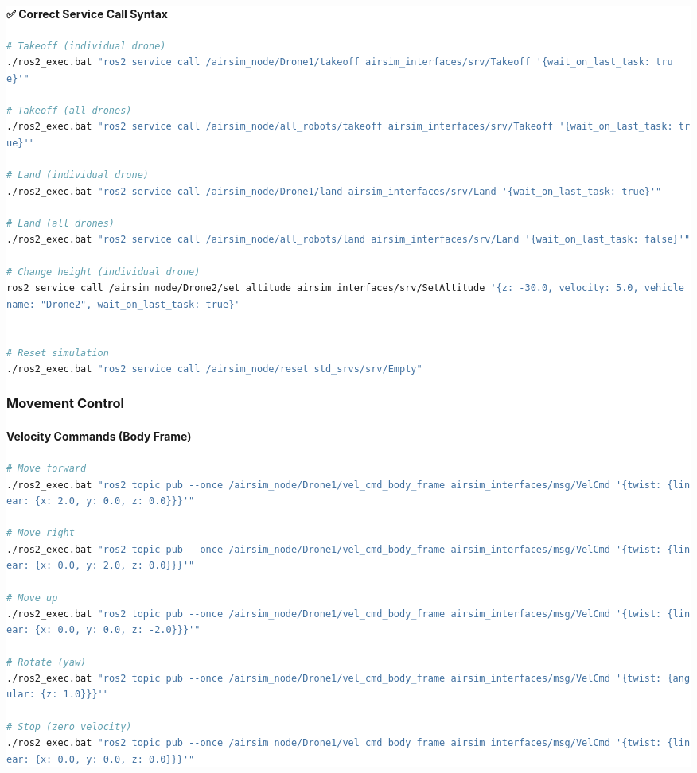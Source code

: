#### ✅ Correct Service Call Syntax
```bash
# Takeoff (individual drone)
./ros2_exec.bat "ros2 service call /airsim_node/Drone1/takeoff airsim_interfaces/srv/Takeoff '{wait_on_last_task: true}'"

# Takeoff (all drones)
./ros2_exec.bat "ros2 service call /airsim_node/all_robots/takeoff airsim_interfaces/srv/Takeoff '{wait_on_last_task: true}'"

# Land (individual drone)
./ros2_exec.bat "ros2 service call /airsim_node/Drone1/land airsim_interfaces/srv/Land '{wait_on_last_task: true}'"

# Land (all drones)
./ros2_exec.bat "ros2 service call /airsim_node/all_robots/land airsim_interfaces/srv/Land '{wait_on_last_task: false}'"

# Change height (individual drone)
ros2 service call /airsim_node/Drone2/set_altitude airsim_interfaces/srv/SetAltitude '{z: -30.0, velocity: 5.0, vehicle_name: "Drone2", wait_on_last_task: true}'


# Reset simulation
./ros2_exec.bat "ros2 service call /airsim_node/reset std_srvs/srv/Empty"
```

### Movement Control

#### Velocity Commands (Body Frame)
```bash
# Move forward
./ros2_exec.bat "ros2 topic pub --once /airsim_node/Drone1/vel_cmd_body_frame airsim_interfaces/msg/VelCmd '{twist: {linear: {x: 2.0, y: 0.0, z: 0.0}}}'"

# Move right
./ros2_exec.bat "ros2 topic pub --once /airsim_node/Drone1/vel_cmd_body_frame airsim_interfaces/msg/VelCmd '{twist: {linear: {x: 0.0, y: 2.0, z: 0.0}}}'"

# Move up
./ros2_exec.bat "ros2 topic pub --once /airsim_node/Drone1/vel_cmd_body_frame airsim_interfaces/msg/VelCmd '{twist: {linear: {x: 0.0, y: 0.0, z: -2.0}}}'"

# Rotate (yaw)
./ros2_exec.bat "ros2 topic pub --once /airsim_node/Drone1/vel_cmd_body_frame airsim_interfaces/msg/VelCmd '{twist: {angular: {z: 1.0}}}'"

# Stop (zero velocity)
./ros2_exec.bat "ros2 topic pub --once /airsim_node/Drone1/vel_cmd_body_frame airsim_interfaces/msg/VelCmd '{twist: {linear: {x: 0.0, y: 0.0, z: 0.0}}}'"
```
